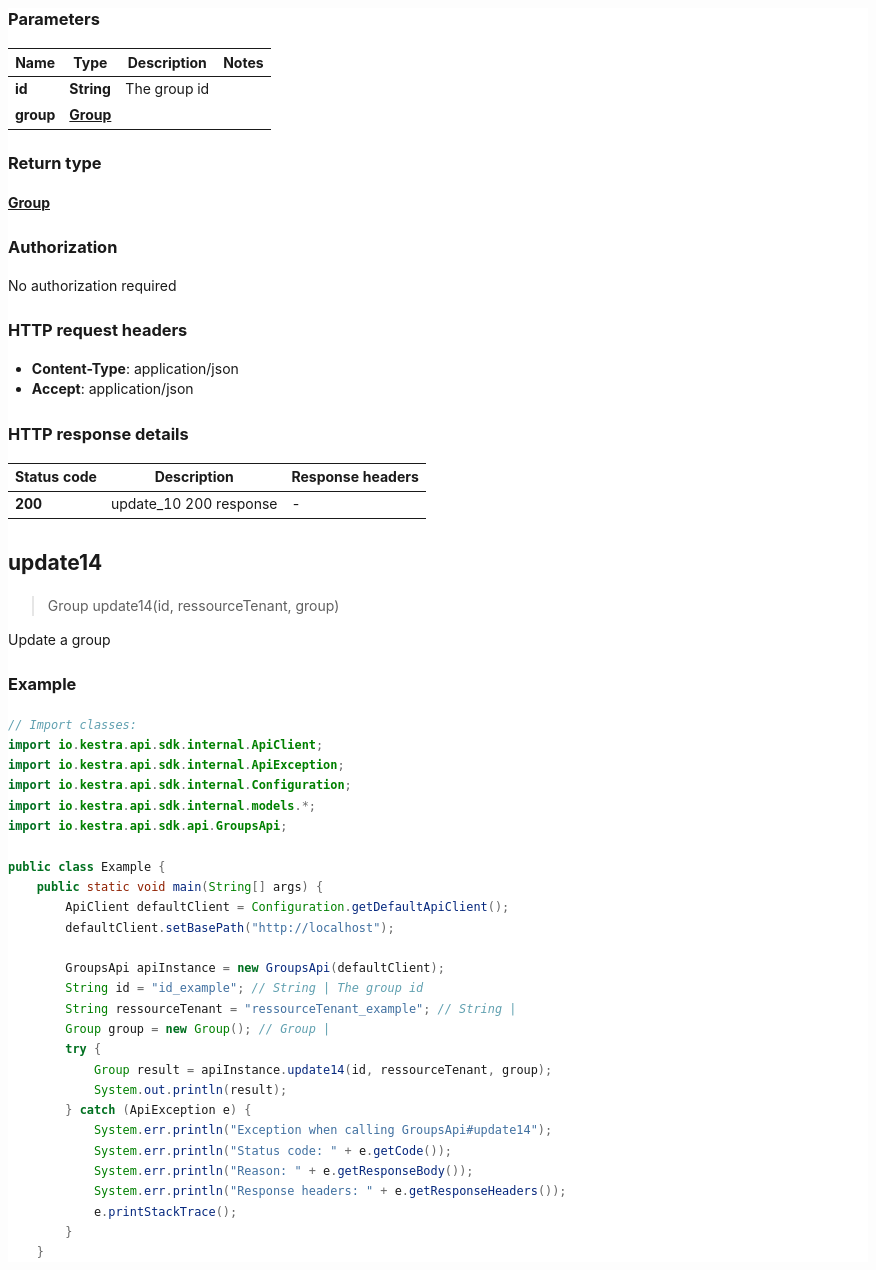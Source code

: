 ### Parameters


| Name | Type | Description  | Notes |
|------------- | ------------- | ------------- | -------------|
| **id** | **String**| The group id | |
| **group** | [**Group**](Group.md)|  | |

### Return type

[**Group**](Group.md)

### Authorization

No authorization required

### HTTP request headers

- **Content-Type**: application/json
- **Accept**: application/json


### HTTP response details
| Status code | Description | Response headers |
|-------------|-------------|------------------|
| **200** | update_10 200 response |  -  |


## update14

> Group update14(id, ressourceTenant, group)

Update a group

### Example

```java
// Import classes:
import io.kestra.api.sdk.internal.ApiClient;
import io.kestra.api.sdk.internal.ApiException;
import io.kestra.api.sdk.internal.Configuration;
import io.kestra.api.sdk.internal.models.*;
import io.kestra.api.sdk.api.GroupsApi;

public class Example {
    public static void main(String[] args) {
        ApiClient defaultClient = Configuration.getDefaultApiClient();
        defaultClient.setBasePath("http://localhost");

        GroupsApi apiInstance = new GroupsApi(defaultClient);
        String id = "id_example"; // String | The group id
        String ressourceTenant = "ressourceTenant_example"; // String | 
        Group group = new Group(); // Group | 
        try {
            Group result = apiInstance.update14(id, ressourceTenant, group);
            System.out.println(result);
        } catch (ApiException e) {
            System.err.println("Exception when calling GroupsApi#update14");
            System.err.println("Status code: " + e.getCode());
            System.err.println("Reason: " + e.getResponseBody());
            System.err.println("Response headers: " + e.getResponseHeaders());
            e.printStackTrace();
        }
    }
```